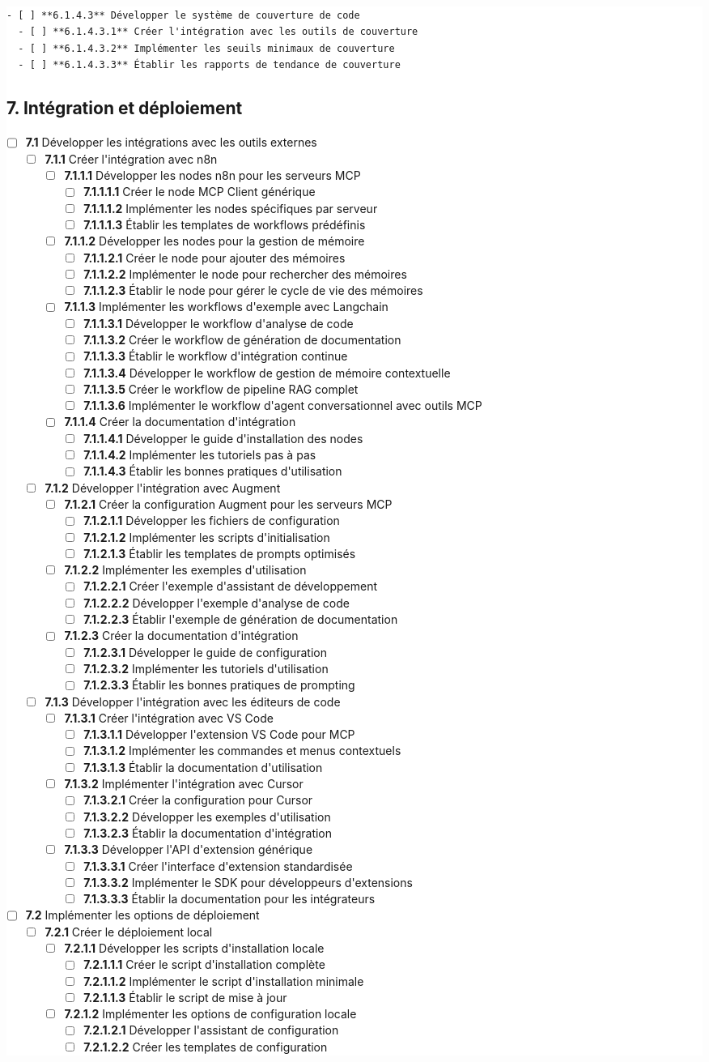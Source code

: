     - [ ] **6.1.4.3** Développer le système de couverture de code
      - [ ] **6.1.4.3.1** Créer l'intégration avec les outils de couverture
      - [ ] **6.1.4.3.2** Implémenter les seuils minimaux de couverture
      - [ ] **6.1.4.3.3** Établir les rapports de tendance de couverture

## 7. Intégration et déploiement

- [ ] **7.1** Développer les intégrations avec les outils externes
  - [ ] **7.1.1** Créer l'intégration avec n8n
    - [ ] **7.1.1.1** Développer les nodes n8n pour les serveurs MCP
      - [ ] **7.1.1.1.1** Créer le node MCP Client générique
      - [ ] **7.1.1.1.2** Implémenter les nodes spécifiques par serveur
      - [ ] **7.1.1.1.3** Établir les templates de workflows prédéfinis
    - [ ] **7.1.1.2** Développer les nodes pour la gestion de mémoire
      - [ ] **7.1.1.2.1** Créer le node pour ajouter des mémoires
      - [ ] **7.1.1.2.2** Implémenter le node pour rechercher des mémoires
      - [ ] **7.1.1.2.3** Établir le node pour gérer le cycle de vie des mémoires
    - [ ] **7.1.1.3** Implémenter les workflows d'exemple avec Langchain
      - [ ] **7.1.1.3.1** Développer le workflow d'analyse de code
      - [ ] **7.1.1.3.2** Créer le workflow de génération de documentation
      - [ ] **7.1.1.3.3** Établir le workflow d'intégration continue
      - [ ] **7.1.1.3.4** Développer le workflow de gestion de mémoire contextuelle
      - [ ] **7.1.1.3.5** Créer le workflow de pipeline RAG complet
      - [ ] **7.1.1.3.6** Implémenter le workflow d'agent conversationnel avec outils MCP
    - [ ] **7.1.1.4** Créer la documentation d'intégration
      - [ ] **7.1.1.4.1** Développer le guide d'installation des nodes
      - [ ] **7.1.1.4.2** Implémenter les tutoriels pas à pas
      - [ ] **7.1.1.4.3** Établir les bonnes pratiques d'utilisation
  - [ ] **7.1.2** Développer l'intégration avec Augment
    - [ ] **7.1.2.1** Créer la configuration Augment pour les serveurs MCP
      - [ ] **7.1.2.1.1** Développer les fichiers de configuration
      - [ ] **7.1.2.1.2** Implémenter les scripts d'initialisation
      - [ ] **7.1.2.1.3** Établir les templates de prompts optimisés
    - [ ] **7.1.2.2** Implémenter les exemples d'utilisation
      - [ ] **7.1.2.2.1** Créer l'exemple d'assistant de développement
      - [ ] **7.1.2.2.2** Développer l'exemple d'analyse de code
      - [ ] **7.1.2.2.3** Établir l'exemple de génération de documentation
    - [ ] **7.1.2.3** Créer la documentation d'intégration
      - [ ] **7.1.2.3.1** Développer le guide de configuration
      - [ ] **7.1.2.3.2** Implémenter les tutoriels d'utilisation
      - [ ] **7.1.2.3.3** Établir les bonnes pratiques de prompting
  - [ ] **7.1.3** Développer l'intégration avec les éditeurs de code
    - [ ] **7.1.3.1** Créer l'intégration avec VS Code
      - [ ] **7.1.3.1.1** Développer l'extension VS Code pour MCP
      - [ ] **7.1.3.1.2** Implémenter les commandes et menus contextuels
      - [ ] **7.1.3.1.3** Établir la documentation d'utilisation
    - [ ] **7.1.3.2** Implémenter l'intégration avec Cursor
      - [ ] **7.1.3.2.1** Créer la configuration pour Cursor
      - [ ] **7.1.3.2.2** Développer les exemples d'utilisation
      - [ ] **7.1.3.2.3** Établir la documentation d'intégration
    - [ ] **7.1.3.3** Développer l'API d'extension générique
      - [ ] **7.1.3.3.1** Créer l'interface d'extension standardisée
      - [ ] **7.1.3.3.2** Implémenter le SDK pour développeurs d'extensions
      - [ ] **7.1.3.3.3** Établir la documentation pour les intégrateurs
- [ ] **7.2** Implémenter les options de déploiement
  - [ ] **7.2.1** Créer le déploiement local
    - [ ] **7.2.1.1** Développer les scripts d'installation locale
      - [ ] **7.2.1.1.1** Créer le script d'installation complète
      - [ ] **7.2.1.1.2** Implémenter le script d'installation minimale
      - [ ] **7.2.1.1.3** Établir le script de mise à jour
    - [ ] **7.2.1.2** Implémenter les options de configuration locale
      - [ ] **7.2.1.2.1** Développer l'assistant de configuration
      - [ ] **7.2.1.2.2** Créer les templates de configuration